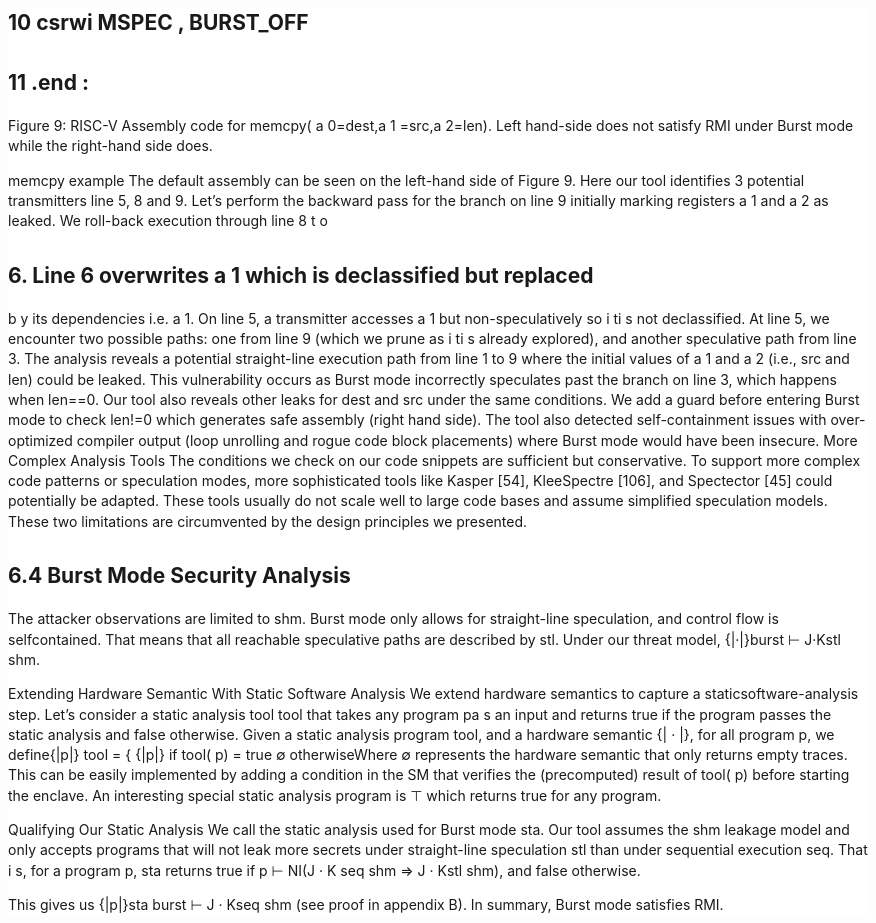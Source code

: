 ## 10 csrwi MSPEC , BURST_OFF

## 11 .end :

Figure 9: RISC-V Assembly code for memcpy( a 0=dest,a 1 =src,a 2=len). Left hand-side does not satisfy RMI under Burst mode while the right-hand side does.

memcpy example The default assembly can be seen on the left-hand side of Figure 9. Here our tool identifies 3 potential transmitters line 5, 8 and 9. Let’s perform the backward pass for the branch on line 9 initially marking registers a 1 and a 2 as leaked. We roll-back execution through line 8 t o

## 6. Line 6 overwrites a 1 which is declassified but replaced

b y its dependencies i.e. a 1. On line 5, a transmitter accesses a 1 but non-speculatively so i ti s not declassified. At line 5, we encounter two possible paths: one from line 9 (which we prune as i ti s already explored), and another speculative path from line 3. The analysis reveals a potential straight-line execution path from line 1 to 9 where the initial values of a 1 and a 2 (i.e., src and len) could be leaked. This vulnerability occurs as Burst mode incorrectly speculates past the branch on line 3, which happens when len==0. Our tool also reveals other leaks for dest and src under the same conditions. We add a guard before entering Burst mode to check len!=0 which generates safe assembly (right hand side). The tool also detected self-containment issues with over-optimized compiler output (loop unrolling and rogue code block placements) where Burst mode would have been insecure. More Complex Analysis Tools The conditions we check on our code snippets are sufficient but conservative. To support more complex code patterns or speculation modes, more sophisticated tools like Kasper [54], KleeSpectre [106], and Spectector [45] could potentially be adapted. These tools usually do not scale well to large code bases and assume simplified speculation models. These two limitations are circumvented by the design principles we presented.

## 6.4 Burst Mode Security Analysis

The attacker observations are limited to shm. Burst mode only allows for straight-line speculation, and control flow is selfcontained. That means that all reachable speculative paths are described by stl. Under our threat model, {|·|}burst ⊢ J·Kstl shm.

Extending Hardware Semantic With Static Software Analysis We extend hardware semantics to capture a staticsoftware-analysis step. Let’s consider a static analysis tool tool that takes any program pa s an input and returns true if the program passes the static analysis and false otherwise. Given a static analysis program tool, and a hardware semantic {| · |}, for all program p, we define{|p|} tool = { {|p|} if tool( p) = true ∅ otherwiseWhere ∅ represents the hardware semantic that only returns empty traces. This can be easily implemented by adding a condition in the SM that verifies the (precomputed) result of tool( p) before starting the enclave. An interesting special static analysis program is ⊤ which returns true for any program.

Qualifying Our Static Analysis We call the static analysis used for Burst mode sta. Our tool assumes the shm leakage model and only accepts programs that will not leak more secrets under straight-line speculation stl than under sequential execution seq. That i s, for a program p, sta returns true if p ⊢ NI(J · K seq shm ⇒ J · Kstl shm), and false otherwise.

This gives us {|p|}sta burst ⊢ J · Kseq shm (see proof in appendix B). In summary, Burst mode satisfies RMI.
